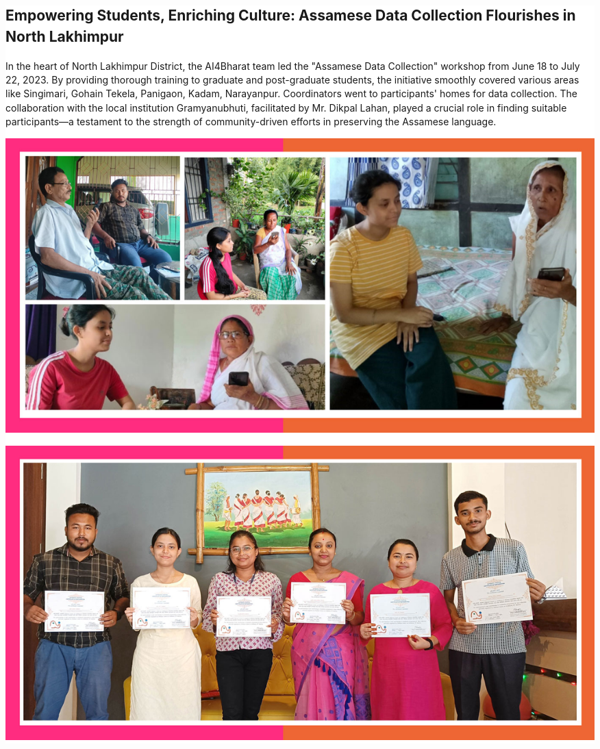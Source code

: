 
## Empowering Students, Enriching Culture: Assamese Data Collection Flourishes in North Lakhimpur
In the heart of North Lakhimpur District, the AI4Bharat team led the "Assamese Data Collection" workshop from June 18 to July 22, 2023. By providing thorough training to graduate and post-graduate students, the initiative smoothly covered various areas like Singimari, Gohain Tekela, Panigaon, Kadam, Narayanpur. Coordinators went to participants' homes for data collection. The collaboration with the local institution Gramyanubhuti, facilitated by Mr. Dikpal Lahan, played a crucial role in finding suitable participants—a testament to the strength of community-driven efforts in preserving the Assamese language.


![](data-collection-assamese-3.jpg)

![](data-collection-assamese-4.jpg)
